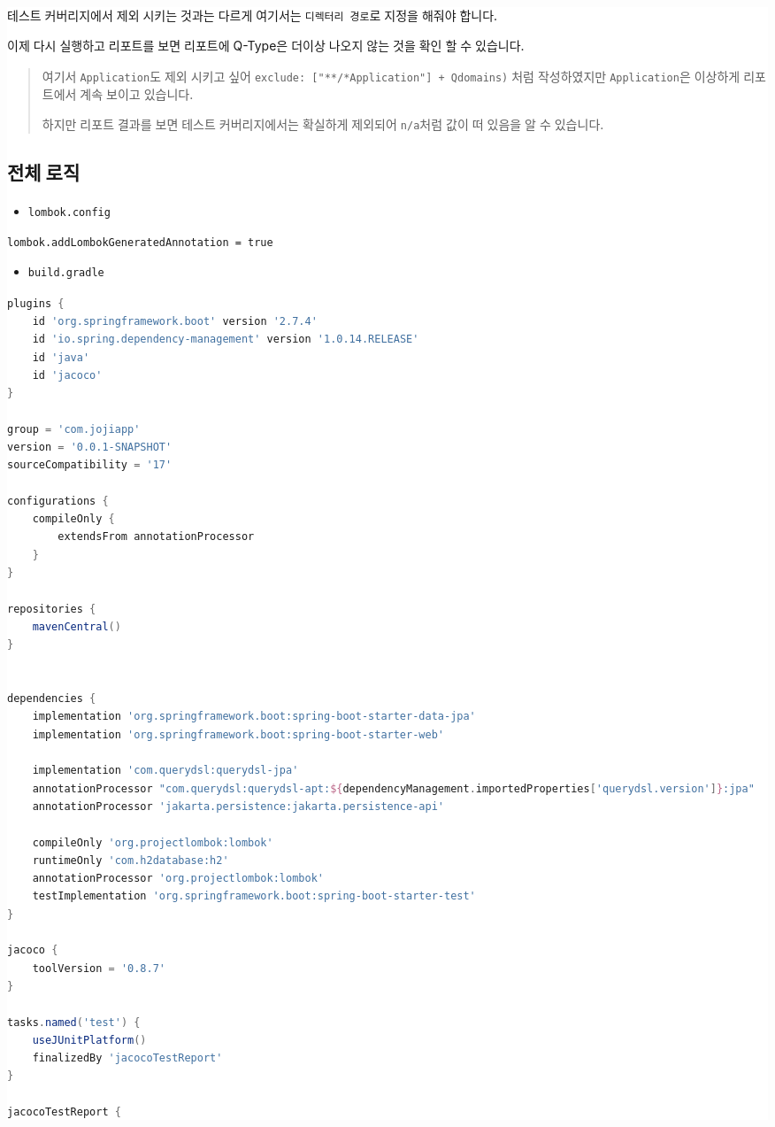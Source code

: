 테스트 커버리지에서 제외 시키는 것과는 다르게 여기서는 `디렉터리 경로`로 지정을 해줘야 합니다.

이제 다시 실행하고 리포트를 보면 리포트에 Q-Type은 더이상 나오지 않는 것을 확인 할 수 있습니다.

> 여기서 `Application`도 제외 시키고 싶어 `exclude: ["**/*Application"] + Qdomains)` 처럼 작성하였지만 `Application`은 이상하게 리포트에서 계속 보이고 있습니다.
>
> 하지만 리포트 결과를 보면 테스트 커버리지에서는 확실하게 제외되어 `n/a`처럼 값이 떠 있음을 알 수 있습니다.

## 전체 로직

- `lombok.config`
```config
lombok.addLombokGeneratedAnnotation = true
```

- `build.gradle`
```groovy
plugins {  
    id 'org.springframework.boot' version '2.7.4'  
    id 'io.spring.dependency-management' version '1.0.14.RELEASE'  
    id 'java'  
    id 'jacoco'  
}  
  
group = 'com.jojiapp'  
version = '0.0.1-SNAPSHOT'  
sourceCompatibility = '17'  
  
configurations {  
    compileOnly {  
        extendsFrom annotationProcessor  
    }  
}  
  
repositories {  
    mavenCentral()  
}  
  
  
dependencies {  
    implementation 'org.springframework.boot:spring-boot-starter-data-jpa'  
    implementation 'org.springframework.boot:spring-boot-starter-web'  
  
    implementation 'com.querydsl:querydsl-jpa'  
    annotationProcessor "com.querydsl:querydsl-apt:${dependencyManagement.importedProperties['querydsl.version']}:jpa"  
    annotationProcessor 'jakarta.persistence:jakarta.persistence-api'  
  
    compileOnly 'org.projectlombok:lombok'  
    runtimeOnly 'com.h2database:h2'  
    annotationProcessor 'org.projectlombok:lombok'  
    testImplementation 'org.springframework.boot:spring-boot-starter-test'  
}  
  
jacoco {  
    toolVersion = '0.8.7'  
}  
  
tasks.named('test') {  
    useJUnitPlatform()  
    finalizedBy 'jacocoTestReport'  
}  
  
jacocoTestReport {  
```